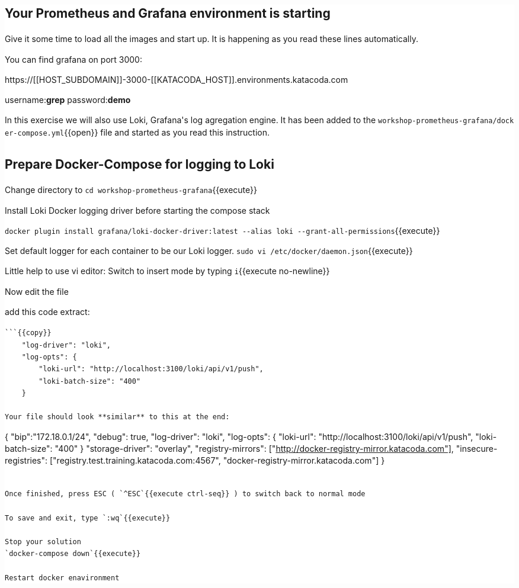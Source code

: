 ## Your Prometheus and Grafana environment is starting
Give it some time to load all the images and start up. It is happening as you read these lines automatically.

You can find grafana on port 3000:

https://[[HOST_SUBDOMAIN]]-3000-[[KATACODA_HOST]].environments.katacoda.com

username:**grep** password:**demo**


In this exercise we will also use Loki, Grafana's log agregation engine. It has been added to the `workshop-prometheus-grafana/docker-compose.yml`{{open}} file and started as you read this instruction.

## Prepare Docker-Compose for logging to Loki

Change directory to 
`cd workshop-prometheus-grafana`{{execute}}

Install Loki Docker logging driver before starting the compose stack

`docker plugin install grafana/loki-docker-driver:latest --alias loki --grant-all-permissions`{{execute}}

Set default logger for each container to be our Loki logger.
`sudo vi /etc/docker/daemon.json`{{execute}}

Little help to use vi editor:
Switch to insert mode by typing `i`{{execute no-newline}}

Now edit the file

add this code extract:
```
```{{copy}}
    "log-driver": "loki",
    "log-opts": {
        "loki-url": "http://localhost:3100/loki/api/v1/push",
        "loki-batch-size": "400"
    }

Your file should look **similar** to this at the end:

```
{
    "bip":"172.18.0.1/24",
    "debug": true,
    "log-driver": "loki",
    "log-opts": {
        "loki-url": "http://localhost:3100/loki/api/v1/push",
        "loki-batch-size": "400"
    }
    "storage-driver": "overlay",
    "registry-mirrors": ["http://docker-registry-mirror.katacoda.com"],
    "insecure-registries": ["registry.test.training.katacoda.com:4567", "docker-registry-mirror.katacoda.com"]
}
```

Once finished, press ESC ( `^ESC`{{execute ctrl-seq}} ) to switch back to normal mode

To save and exit, type `:wq`{{execute}}

Stop your solution
`docker-compose down`{{execute}}

Restart docker enavironment
```